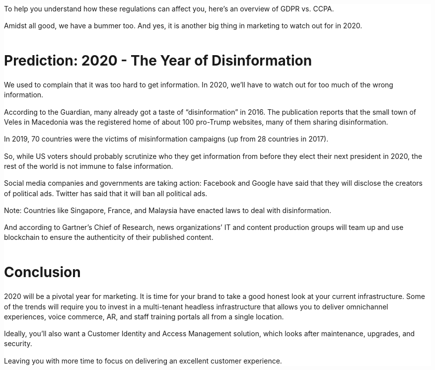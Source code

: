 To help you understand how these regulations can affect you, here’s an overview of GDPR vs. CCPA.

Amidst all good, we have a bummer too. And yes, it is another big thing in marketing to watch out for in 2020.

# Prediction: 2020 - The Year of Disinformation

We used to complain that it was too hard to get information.  In 2020, we’ll have to watch out for too much of the wrong information.  

According to the Guardian, many already got a taste of “disinformation” in 2016. The publication reports that the small town of Veles in Macedonia was the registered home of about 100 pro-Trump websites, many of them sharing disinformation. 

In 2019, 70 countries were the victims of misinformation campaigns (up from 28 countries in 2017).

So, while US voters should probably scrutinize who they get information from before they elect their next president in 2020, the rest of the world is not immune to false information.

Social media companies and governments are taking action: Facebook and Google have said that they will disclose the creators of political ads.  Twitter has said that it will ban all political ads. 

Note: Countries like Singapore, France, and Malaysia have enacted laws to deal with disinformation.

And according to Gartner’s Chief of Research, news organizations’ IT and content production groups will team up and use blockchain to ensure the authenticity of their published content. 

# Conclusion

2020 will be a pivotal year for marketing. It is time for your brand to take a good honest look at your current infrastructure. Some of the trends will require you to invest in a multi-tenant headless infrastructure that allows you to deliver omnichannel experiences, voice commerce, AR, and staff training portals all from a single location.

Ideally, you’ll also want a Customer Identity and Access Management solution, which looks after maintenance, upgrades, and security. 

Leaving you with more time to focus on delivering an excellent customer experience.



